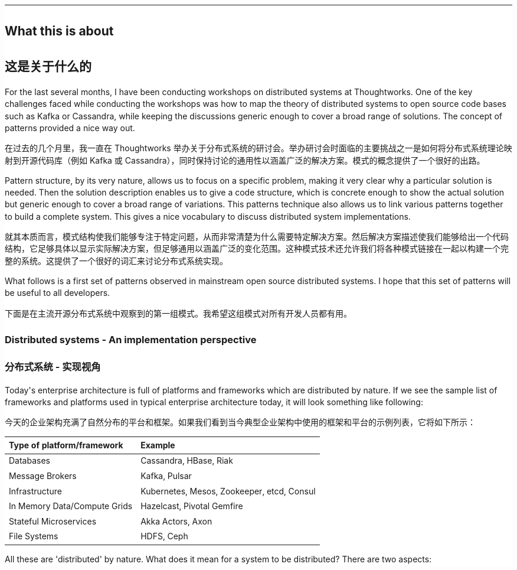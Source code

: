 
------

## What this is about

## 这是关于什么的

For the last several months, I have been conducting workshops on distributed systems at Thoughtworks. One of the key challenges faced while conducting the workshops was how to map the theory of distributed systems to open source code bases such as Kafka or Cassandra, while keeping the discussions generic enough to cover a broad range of solutions. The concept of patterns provided a nice way out.

在过去的几个月里，我一直在 Thoughtworks 举办关于分布式系统的研讨会。举办研讨会时面临的主要挑战之一是如何将分布式系统理论映射到开源代码库（例如 Kafka 或 Cassandra），同时保持讨论的通用性以涵盖广泛的解决方案。模式的概念提供了一个很好的出路。

Pattern structure, by its very nature, allows us to focus on a specific problem, making it very clear why a particular solution is needed. Then the solution description enables us to give a code structure, which is concrete enough to show the actual solution but generic enough to cover a broad range of variations. This patterns technique also allows us to link various patterns together to build a complete system. This gives a nice vocabulary to discuss distributed system implementations.

就其本质而言，模式结构使我们能够专注于特定问题，从而非常清楚为什么需要特定解决方案。然后解决方案描述使我们能够给出一个代码结构，它足够具体以显示实际解决方案，但足够通用以涵盖广泛的变化范围。这种模式技术还允许我们将各种模式链接在一起以构建一个完整的系统。这提供了一个很好的词汇来讨论分布式系统实现。

What follows is a first set of patterns observed in mainstream open source distributed systems. I hope that this set of patterns will be useful to all developers.

下面是在主流开源分布式系统中观察到的第一组模式。我希望这组模式对所有开发人员都有用。

### Distributed systems - An implementation perspective

### 分布式系统 - 实现视角

Today's enterprise architecture is full of platforms and frameworks which are distributed by nature. If we see the sample list of frameworks and platforms used in typical enterprise architecture today, it will look something like following:

今天的企业架构充满了自然分布的平台和框架。如果我们看到当今典型企业架构中使用的框架和平台的示例列表，它将如下所示：

| Type of platform/framework   | Example                                    |
| :--------------------------- |:----------------------------------------- |
| Databases                    | Cassandra, HBase, Riak                     |
| Message Brokers              | Kafka, Pulsar                              |
| Infrastructure               | Kubernetes, Mesos, Zookeeper, etcd, Consul |
| In Memory Data/Compute Grids | Hazelcast, Pivotal Gemfire                 |
| Stateful Microservices       | Akka Actors, Axon                          |
| File Systems                 | HDFS, Ceph                                 | 



All these are 'distributed' by nature. What does it mean for a system to be distributed? There are two aspects:
